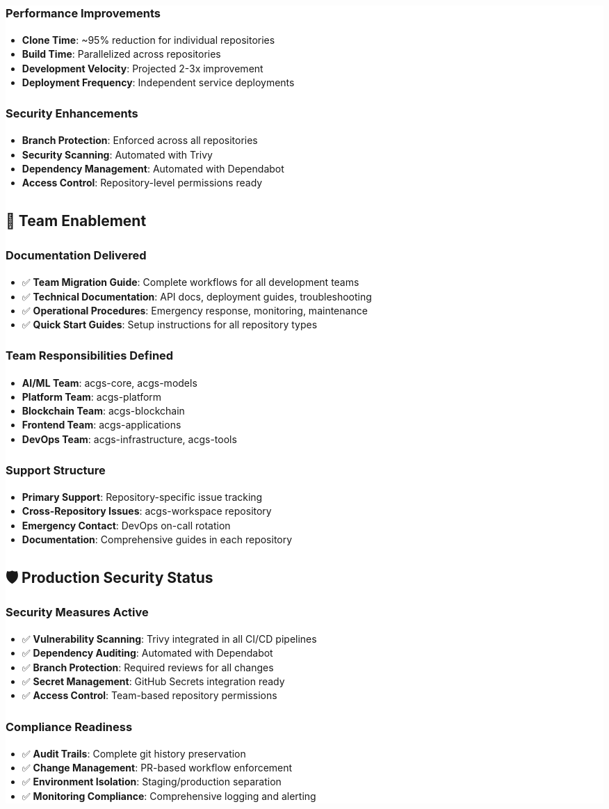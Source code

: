 ### Performance Improvements
- **Clone Time**: ~95% reduction for individual repositories
- **Build Time**: Parallelized across repositories
- **Development Velocity**: Projected 2-3x improvement
- **Deployment Frequency**: Independent service deployments

### Security Enhancements
- **Branch Protection**: Enforced across all repositories
- **Security Scanning**: Automated with Trivy
- **Dependency Management**: Automated with Dependabot
- **Access Control**: Repository-level permissions ready

## 🏢 Team Enablement

### Documentation Delivered
- ✅ **Team Migration Guide**: Complete workflows for all development teams
- ✅ **Technical Documentation**: API docs, deployment guides, troubleshooting
- ✅ **Operational Procedures**: Emergency response, monitoring, maintenance
- ✅ **Quick Start Guides**: Setup instructions for all repository types

### Team Responsibilities Defined
- **AI/ML Team**: acgs-core, acgs-models
- **Platform Team**: acgs-platform
- **Blockchain Team**: acgs-blockchain
- **Frontend Team**: acgs-applications
- **DevOps Team**: acgs-infrastructure, acgs-tools

### Support Structure
- **Primary Support**: Repository-specific issue tracking
- **Cross-Repository Issues**: acgs-workspace repository
- **Emergency Contact**: DevOps on-call rotation
- **Documentation**: Comprehensive guides in each repository

## 🛡️ Production Security Status

### Security Measures Active
- ✅ **Vulnerability Scanning**: Trivy integrated in all CI/CD pipelines
- ✅ **Dependency Auditing**: Automated with Dependabot
- ✅ **Branch Protection**: Required reviews for all changes
- ✅ **Secret Management**: GitHub Secrets integration ready
- ✅ **Access Control**: Team-based repository permissions

### Compliance Readiness
- ✅ **Audit Trails**: Complete git history preservation
- ✅ **Change Management**: PR-based workflow enforcement
- ✅ **Environment Isolation**: Staging/production separation
- ✅ **Monitoring Compliance**: Comprehensive logging and alerting
